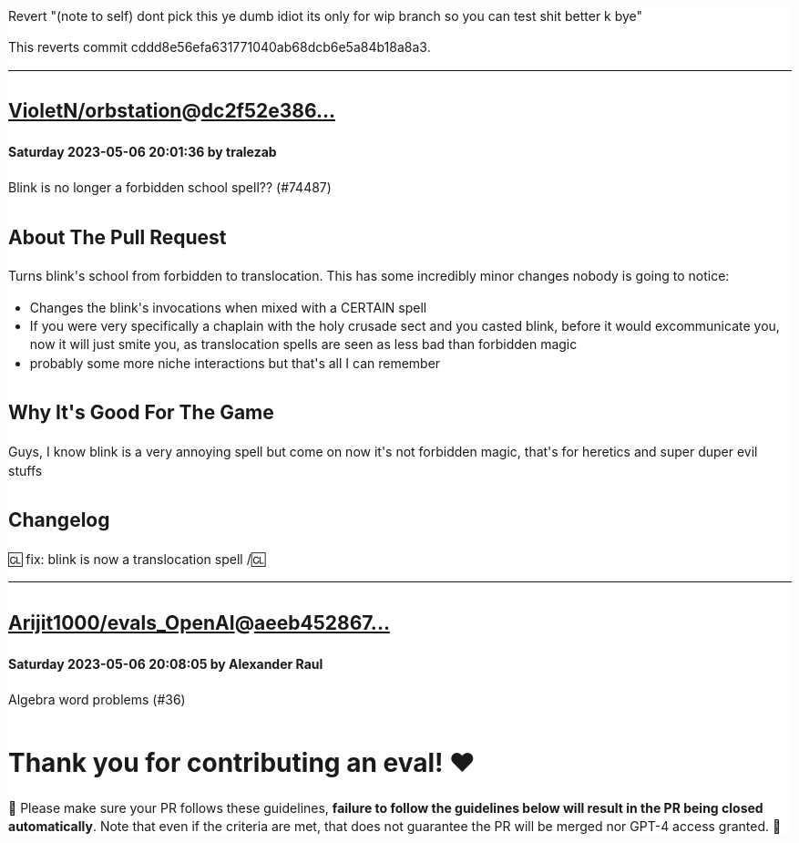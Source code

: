 Revert "(note to self) dont pick this ye dumb idiot its only for wip branch so you can test shit better k bye"

This reverts commit cddd8e56efa631771040ab68dcb6e5a84b18a8a3.

---
## [VioletN/orbstation](https://github.com/VioletN/orbstation)@[dc2f52e386...](https://github.com/VioletN/orbstation/commit/dc2f52e386e0ef3cfcc2133293cd3f68f6a1eee3)
#### Saturday 2023-05-06 20:01:36 by tralezab

Blink is no longer a forbidden school spell?? (#74487)

## About The Pull Request

Turns blink's school from forbidden to translocation. This has some
incredibly minor changes nobody is going to notice:
- Changes the blink's invocations when mixed with a CERTAIN spell
- If you were very specifically a chaplain with the holy crusade sect
and you casted blink, before it would excommunicate you, now it will
just smite you, as translocation spells are seen as less bad than
forbidden magic
- probably some more niche interactions but that's all I can remember

## Why It's Good For The Game

Guys, I know blink is a very annoying spell but come on now it's not
forbidden magic, that's for heretics and super duper evil stuffs

## Changelog
:cl:
fix: blink is now a translocation spell
/:cl:

---
## [Arijit1000/evals_OpenAI](https://github.com/Arijit1000/evals_OpenAI)@[aeeb452867...](https://github.com/Arijit1000/evals_OpenAI/commit/aeeb4528675de633d95a3535100b23c98739f6ce)
#### Saturday 2023-05-06 20:08:05 by Alexander Raul

Algebra word problems (#36)

# Thank you for contributing an eval! ♥️

🚨 Please make sure your PR follows these guidelines, __failure to follow
the guidelines below will result in the PR being closed automatically__.
Note that even if the criteria are met, that does not guarantee the PR
will be merged nor GPT-4 access granted. 🚨
